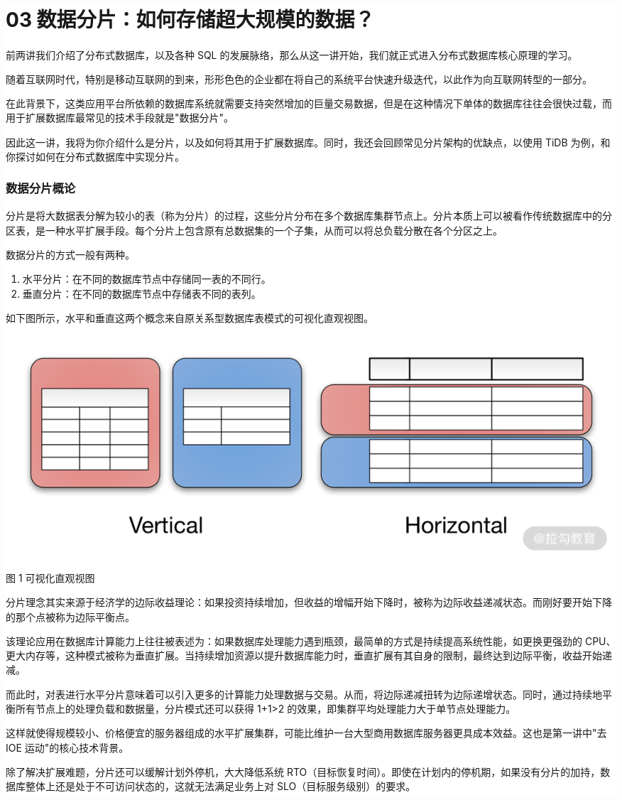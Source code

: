 # 03 数据分片：如何存储超大规模的数据？

前两讲我们介绍了分布式数据库，以及各种 SQL
的发展脉络，那么从这一讲开始，我们就正式进入分布式数据库核心原理的学习。

随着互联网时代，特别是移动互联网的到来，形形色色的企业都在将自己的系统平台快速升级迭代，以此作为向互联网转型的一部分。

在此背景下，这类应用平台所依赖的数据库系统就需要支持突然增加的巨量交易数据，但是在这种情况下单体的数据库往往会很快过载，而用于扩展数据库最常见的技术手段就是"数据分片"。

因此这一讲，我将为你介绍什么是分片，以及如何将其用于扩展数据库。同时，我还会回顾常见分片架构的优缺点，以使用
TiDB 为例，和你探讨如何在分布式数据库中实现分片。

### 数据分片概论

分片是将大数据表分解为较小的表（称为分片）的过程，这些分片分布在多个数据库集群节点上。分片本质上可以被看作传统数据库中的分区表，是一种水平扩展手段。每个分片上包含原有总数据集的一个子集，从而可以将总负载分散在各个分区之上。

数据分片的方式一般有两种。

1.  水平分片：在不同的数据库节点中存储同一表的不同行。
2.  垂直分片：在不同的数据库节点中存储表不同的表列。

如下图所示，水平和垂直这两个概念来自原关系型数据库表模式的可视化直观视图。

![Drawing 0.png](assets/CgpVE2ABUUmAL3H4AAGTDb7sQOQ568.png)

图 1 可视化直观视图

分片理念其实来源于经济学的边际收益理论：如果投资持续增加，但收益的增幅开始下降时，被称为边际收益递减状态。而刚好要开始下降的那个点被称为边际平衡点。

该理论应用在数据库计算能力上往往被表述为：如果数据库处理能力遇到瓶颈，最简单的方式是持续提高系统性能，如更换更强劲的
CPU、更大内存等，这种模式被称为垂直扩展。当持续增加资源以提升数据库能力时，垂直扩展有其自身的限制，最终达到边际平衡，收益开始递减。

而此时，对表进行水平分片意味着可以引入更多的计算能力处理数据与交易。从而，将边际递减扭转为边际递增状态。同时，通过持续地平衡所有节点上的处理负载和数据量，分片模式还可以获得
1+1\>2 的效果，即集群平均处理能力大于单节点处理能力。

这样就使得规模较小、价格便宜的服务器组成的水平扩展集群，可能比维护一台大型商用数据库服务器更具成本效益。这也是第一讲中"去
IOE 运动"的核心技术背景。

除了解决扩展难题，分片还可以缓解计划外停机，大大降低系统
RTO（目标恢复时间）。即使在计划内的停机期，如果没有分片的加持，数据库整体上还是处于不可访问状态的，这就无法满足业务上对
SLO（目标服务级别）的要求。
